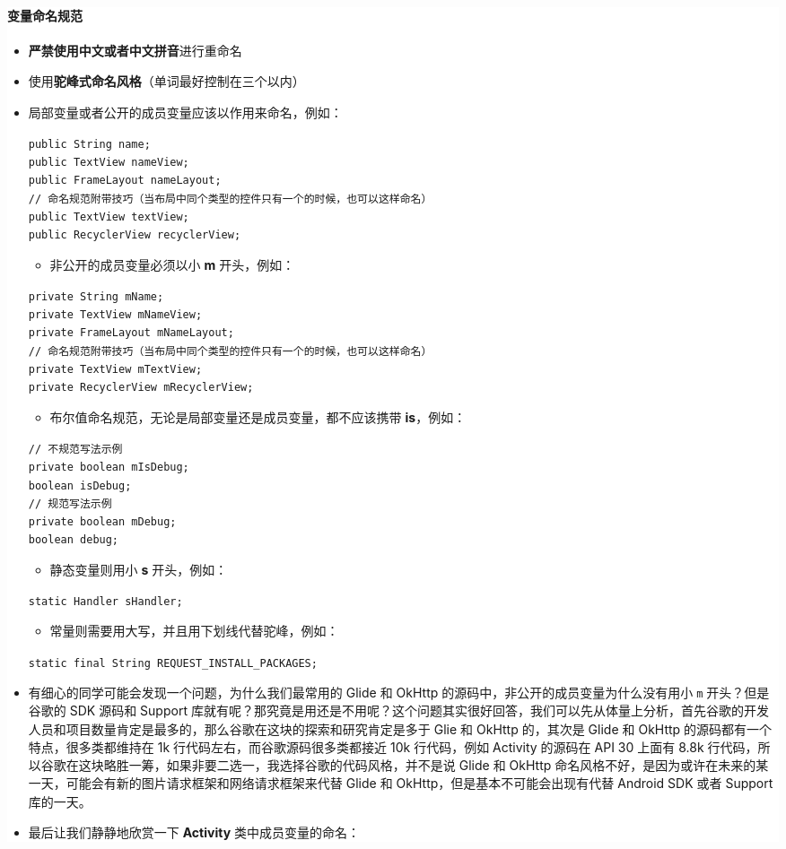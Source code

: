 #### 变量命名规范

- **严禁使用中文或者中文拼音**进行重命名

- 使用**驼峰式命名风格**（单词最好控制在三个以内）

- 局部变量或者公开的成员变量应该以作用来命名，例如：

  ```
  public String name;
  public TextView nameView;
  public FrameLayout nameLayout;
  // 命名规范附带技巧（当布局中同个类型的控件只有一个的时候，也可以这样命名）
  public TextView textView;
  public RecyclerView recyclerView;
  ```

  - 非公开的成员变量必须以小 **m** 开头，例如：

  ```
  private String mName;
  private TextView mNameView;
  private FrameLayout mNameLayout;
  // 命名规范附带技巧（当布局中同个类型的控件只有一个的时候，也可以这样命名）
  private TextView mTextView;
  private RecyclerView mRecyclerView;
  ```

  - 布尔值命名规范，无论是局部变量还是成员变量，都不应该携带 **is**，例如：

  ```
  // 不规范写法示例
  private boolean mIsDebug;
  boolean isDebug;
  // 规范写法示例
  private boolean mDebug;
  boolean debug;
  ```

  - 静态变量则用小 **s** 开头，例如：

  ```
  static Handler sHandler;
  ```

  - 常量则需要用大写，并且用下划线代替驼峰，例如：

  ```
  static final String REQUEST_INSTALL_PACKAGES;
  ```

- 有细心的同学可能会发现一个问题，为什么我们最常用的 Glide 和 OkHttp 的源码中，非公开的成员变量为什么没有用小 `m` 开头？但是谷歌的 SDK 源码和 Support 库就有呢？那究竟是用还是不用呢？这个问题其实很好回答，我们可以先从体量上分析，首先谷歌的开发人员和项目数量肯定是最多的，那么谷歌在这块的探索和研究肯定是多于 Glie 和 OkHttp 的，其次是 Glide 和 OkHttp 的源码都有一个特点，很多类都维持在 1k 行代码左右，而谷歌源码很多类都接近 10k 行代码，例如 Activity 的源码在 API 30 上面有 8.8k 行代码，所以谷歌在这块略胜一筹，如果非要二选一，我选择谷歌的代码风格，并不是说 Glide 和 OkHttp 命名风格不好，是因为或许在未来的某一天，可能会有新的图片请求框架和网络请求框架来代替 Glide 和 OkHttp，但是基本不可能会出现有代替 Android SDK 或者 Support 库的一天。

- 最后让我们静静地欣赏一下 **Activity** 类中成员变量的命名：
